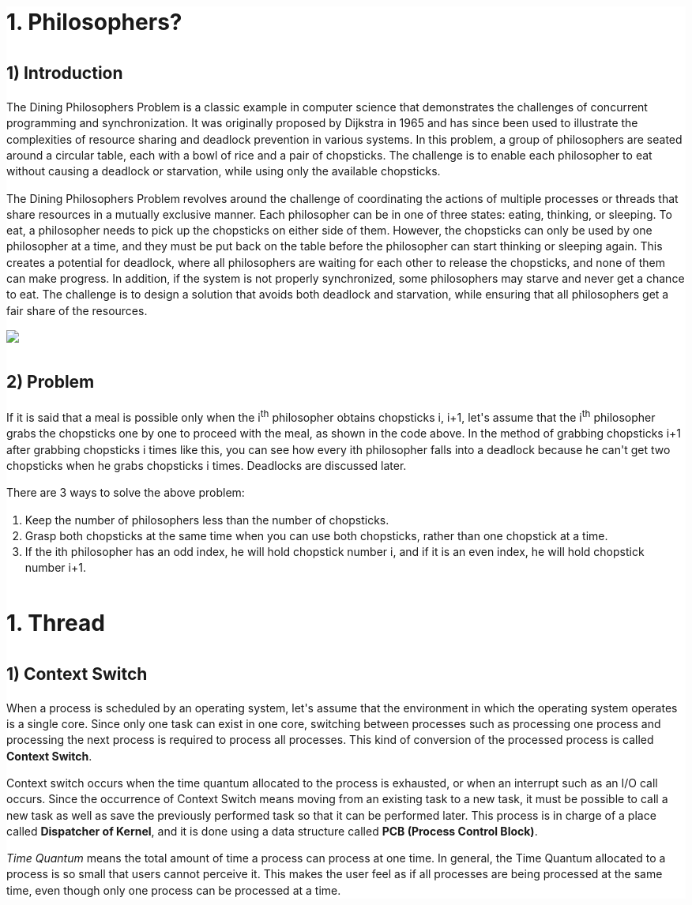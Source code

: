 <h1>1. Philosophers?</h1>
<h2>1) Introduction</h2>

The Dining Philosophers Problem is a classic example in computer science that demonstrates the challenges of concurrent programming and synchronization. It was originally proposed by Dijkstra in 1965 and has since been used to illustrate the complexities of resource sharing and deadlock prevention in various systems. In this problem, a group of philosophers are seated around a circular table, each with a bowl of rice and a pair of chopsticks. The challenge is to enable each philosopher to eat without causing a deadlock or starvation, while using only the available chopsticks.

The Dining Philosophers Problem revolves around the challenge of coordinating the actions of multiple processes or threads that share resources in a mutually exclusive manner. Each philosopher can be in one of three states: eating, thinking, or sleeping. To eat, a philosopher needs to pick up the chopsticks on either side of them. However, the chopsticks can only be used by one philosopher at a time, and they must be put back on the table before the philosopher can start thinking or sleeping again. This creates a potential for deadlock, where all philosophers are waiting for each other to release the chopsticks, and none of them can make progress. In addition, if the system is not properly synchronized, some philosophers may starve and never get a chance to eat. The challenge is to design a solution that avoids both deadlock and starvation, while ensuring that all philosophers get a fair share of the resources.

<p>
  <img src="https://user-images.githubusercontent.com/101046397/231211955-c40d459a-8d33-44ec-9418-7530abbe1e14.png" width="70%">
</p>

<h2>2) Problem</h2>

<p>If it is said that a meal is possible only when the i<sup>th</sup> philosopher obtains chopsticks i, i+1, let's assume that the i<sup>th</sup> philosopher grabs the chopsticks one by one to proceed with the meal, as shown in the code above. In the method of grabbing chopsticks i+1 after grabbing chopsticks i times like this, you can see how every ith philosopher falls into a deadlock because he can't get two chopsticks when he grabs chopsticks i times. Deadlocks are discussed later.</p>
<p>There are 3 ways to solve the above problem:</p>
<ol>
  <li>Keep the number of philosophers less than the number of chopsticks.</li>
  <li>Grasp both chopsticks at the same time when you can use both chopsticks, rather than one chopstick at a time.</li>
  <li>If the ith philosopher has an odd index, he will hold chopstick number i, and if it is an even index, he will hold chopstick number i+1.</li>
</ol>

<h1>1. Thread</h1>
<h2>1) Context Switch</h2>

<p>When a process is scheduled by an operating system, let's assume that the environment in which the operating system operates is a single core. Since only one task can exist in one core, switching between processes such as processing one process and processing the next process is required to process all processes. This kind of conversion of the processed process is called <strong>Context Switch</strong>.</p>
<p>Context switch occurs when the time quantum allocated to the process is exhausted, or when an interrupt such as an I/O call occurs. Since the occurrence of Context Switch means moving from an existing task to a new task, it must be possible to call a new task as well as save the previously performed task so that it can be performed later. This process is in charge of a place called <strong>Dispatcher of Kernel</strong>, and it is done using a data structure called <strong>PCB (Process Control Block)</strong>.</p>
<p><em>Time Quantum</em> means the total amount of time a process can process at one time. In general, the Time Quantum allocated to a process is so small that users cannot perceive it. This makes the user feel as if all processes are being processed at the same time, even though only one process can be processed at a time.</p>
